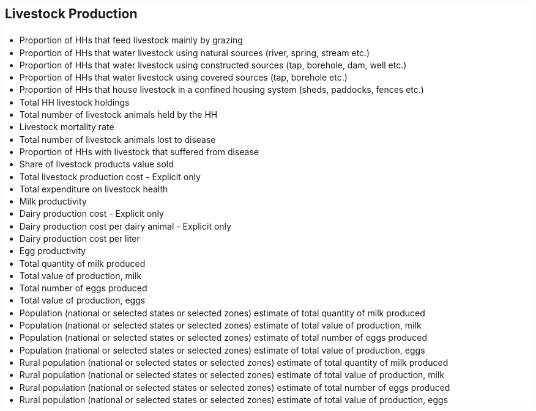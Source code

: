 Livestock Production
--------------------

- Proportion of HHs that feed livestock mainly by grazing
- Proportion of HHs that water livestock using natural sources (river, spring, stream etc.)
- Proportion of HHs that water livestock using constructed sources (tap, borehole, dam, well etc.)
- Proportion of HHs that water livestock using covered sources (tap, borehole etc.)
- Proportion of HHs that house livestock in a confined housing system (sheds, paddocks, fences etc.)
- Total HH livestock holdings
- Total number of livestock animals held by the HH
- Livestock mortality rate
- Total number of livestock animals lost to disease
- Proportion of HHs with livestock that suffered from disease
- Share of livestock products value sold
- Total livestock production cost - Explicit only
- Total expenditure on livestock health
- Milk productivity
- Dairy production cost - Explicit only
- Dairy production cost per dairy animal - Explicit only
- Dairy production cost per liter
- Egg productivity
- Total quantity of milk produced
- Total value of production, milk
- Total number of eggs produced
- Total value of production, eggs
- Population (national or selected states or selected zones) estimate of total quantity of milk produced
- Population (national or selected states or selected zones) estimate of total value of production, milk
- Population (national or selected states or selected zones) estimate of total number of eggs produced
- Population (national or selected states or selected zones) estimate of total value of production, eggs
- Rural population (national or selected states or selected zones) estimate of total quantity of milk produced
- Rural population (national or selected states or selected zones) estimate of total value of production, milk
- Rural population (national or selected states or selected zones) estimate of total number of eggs produced
- Rural population (national or selected states or selected zones) estimate of total value of production, eggs


[^farm]: farm-size disaggregation is also available for these variables.

[^farmsub]: farm-size and multiple sub-population disaggregations are also 
	available for these variables.

[^sub]: multiple subpopulation disaggregations are available for these variables